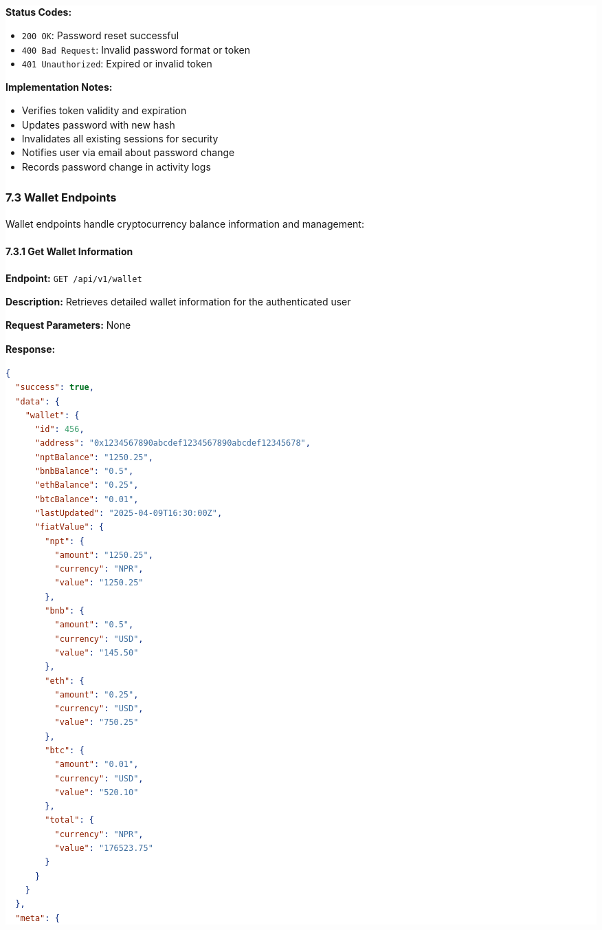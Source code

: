 **Status Codes:**
- `200 OK`: Password reset successful
- `400 Bad Request`: Invalid password format or token
- `401 Unauthorized`: Expired or invalid token

**Implementation Notes:**
- Verifies token validity and expiration
- Updates password with new hash
- Invalidates all existing sessions for security
- Notifies user via email about password change
- Records password change in activity logs

### 7.3 Wallet Endpoints

Wallet endpoints handle cryptocurrency balance information and management:

#### 7.3.1 Get Wallet Information

**Endpoint:** `GET /api/v1/wallet`

**Description:** Retrieves detailed wallet information for the authenticated user

**Request Parameters:** None

**Response:**
```json
{
  "success": true,
  "data": {
    "wallet": {
      "id": 456,
      "address": "0x1234567890abcdef1234567890abcdef12345678",
      "nptBalance": "1250.25",
      "bnbBalance": "0.5",
      "ethBalance": "0.25",
      "btcBalance": "0.01",
      "lastUpdated": "2025-04-09T16:30:00Z",
      "fiatValue": {
        "npt": {
          "amount": "1250.25",
          "currency": "NPR",
          "value": "1250.25"
        },
        "bnb": {
          "amount": "0.5",
          "currency": "USD",
          "value": "145.50"
        },
        "eth": {
          "amount": "0.25",
          "currency": "USD",
          "value": "750.25"
        },
        "btc": {
          "amount": "0.01",
          "currency": "USD",
          "value": "520.10"
        },
        "total": {
          "currency": "NPR",
          "value": "176523.75"
        }
      }
    }
  },
  "meta": {
```